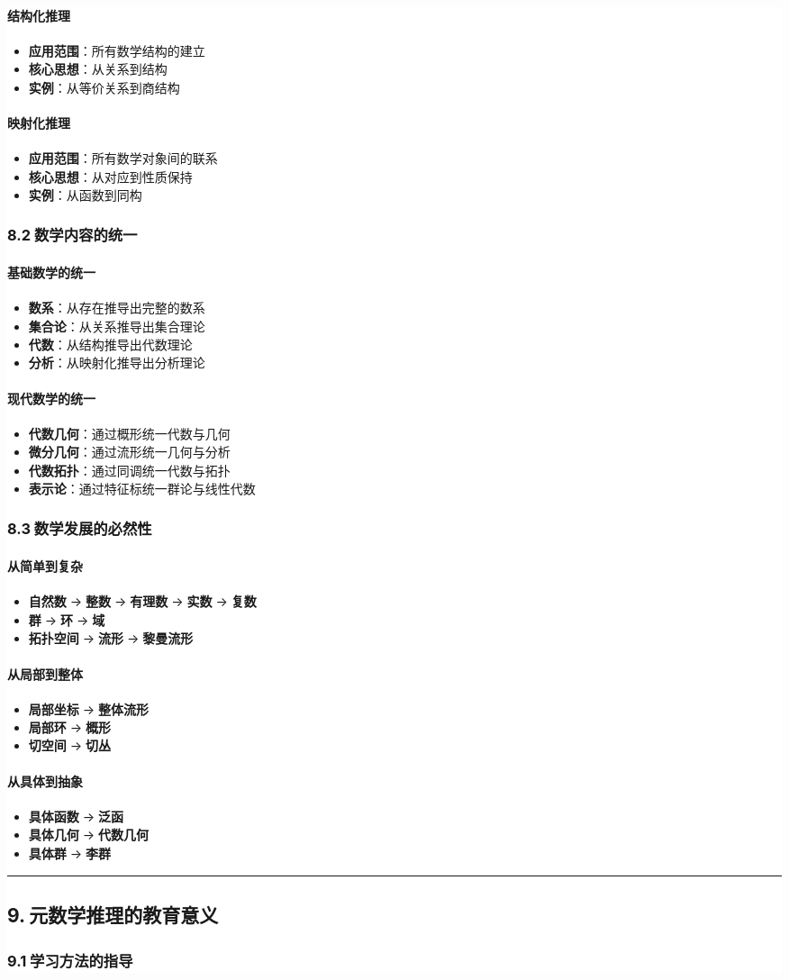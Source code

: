 #### 结构化推理

- **应用范围**：所有数学结构的建立
- **核心思想**：从关系到结构
- **实例**：从等价关系到商结构

#### 映射化推理

- **应用范围**：所有数学对象间的联系
- **核心思想**：从对应到性质保持
- **实例**：从函数到同构

### 8.2 数学内容的统一

#### 基础数学的统一

- **数系**：从存在推导出完整的数系
- **集合论**：从关系推导出集合理论
- **代数**：从结构推导出代数理论
- **分析**：从映射化推导出分析理论

#### 现代数学的统一

- **代数几何**：通过概形统一代数与几何
- **微分几何**：通过流形统一几何与分析
- **代数拓扑**：通过同调统一代数与拓扑
- **表示论**：通过特征标统一群论与线性代数

### 8.3 数学发展的必然性

#### 从简单到复杂

- **自然数** → **整数** → **有理数** → **实数** → **复数**
- **群** → **环** → **域**
- **拓扑空间** → **流形** → **黎曼流形**

#### 从局部到整体

- **局部坐标** → **整体流形**
- **局部环** → **概形**
- **切空间** → **切丛**

#### 从具体到抽象

- **具体函数** → **泛函**
- **具体几何** → **代数几何**
- **具体群** → **李群**

---

## 9. 元数学推理的教育意义

### 9.1 学习方法的指导
